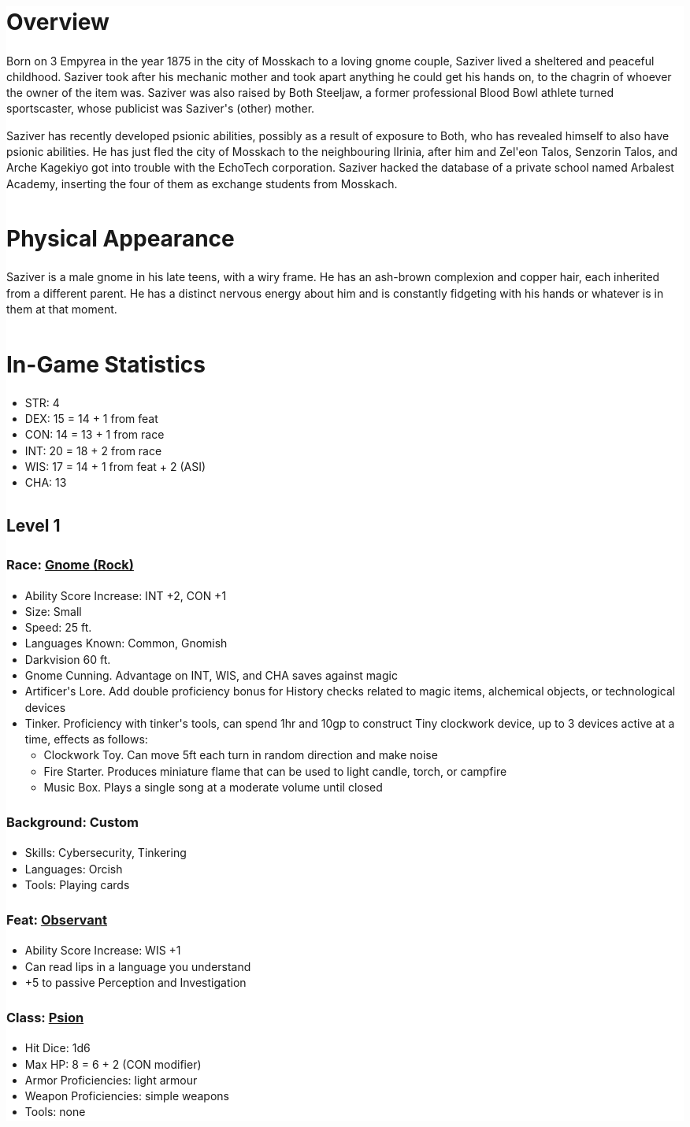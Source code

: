 # Overview
Born on 3 Empyrea in the year 1875 in the city of Mosskach to a loving gnome couple, Saziver lived a sheltered and peaceful childhood. Saziver took after his mechanic mother and took apart anything he could get his hands on, to the chagrin of whoever the owner of the item was. Saziver was also raised by Both Steeljaw, a former professional Blood Bowl athlete turned sportscaster, whose publicist was Saziver's (other) mother. 

Saziver has recently developed psionic abilities, possibly as a result of exposure to Both, who has revealed himself to also have psionic abilities. He has just fled the city of Mosskach to the neighbouring Ilrinia, after him and Zel'eon Talos, Senzorin Talos, and Arche Kagekiyo got into trouble with the EchoTech corporation. Saziver hacked the database of a private school named Arbalest Academy, inserting the four of them as exchange students from Mosskach.
# Physical Appearance
Saziver is a male gnome in his late teens, with a wiry frame. He has an ash-brown complexion and copper hair, each inherited from a different parent. He has a distinct nervous energy about him and is constantly fidgeting with his hands or whatever is in them at that moment.
# In-Game Statistics
- STR: 4
- DEX: 15 = 14 + 1 from feat
- CON: 14 = 13 + 1 from race
- INT: 20 = 18 + 2 from race
- WIS: 17 = 14 + 1 from feat + 2 (ASI)
- CHA: 13
## Level 1
### Race: [Gnome (Rock)](https://5e.tools/races.html#gnome%20(rock)_phb)
- Ability Score Increase: INT +2, CON +1
- Size: Small
- Speed: 25 ft.
- Languages Known: Common, Gnomish
- Darkvision 60 ft.
- Gnome Cunning. Advantage on INT, WIS, and CHA saves against magic
- Artificer's Lore. Add double proficiency bonus for History checks related to magic items, alchemical objects, or technological devices
- Tinker. Proficiency with tinker's tools, can spend 1hr and 10gp to construct Tiny clockwork device, up to 3 devices active at a time, effects as follows:
	- Clockwork Toy. Can move 5ft each turn in random direction and make noise
	- Fire Starter. Produces miniature flame that can be used to light candle, torch, or campfire
	- Music Box. Plays a single song at a moderate volume until closed 
### Background: Custom
- Skills: Cybersecurity, Tinkering
- Languages: Orcish
- Tools: Playing cards
### Feat: [Observant](https://5e.tools/feats.html#observant_phb)
- Ability Score Increase: WIS +1
- Can read lips in a language you understand
- +5 to passive Perception and Investigation
### Class: [Psion](https://5e.tools/classes.html#psion_llps)
- Hit Dice: 1d6
- Max HP: 8 = 6 + 2 (CON modifier)
- Armor Proficiencies: light armour
- Weapon Proficiencies: simple weapons
- Tools: none